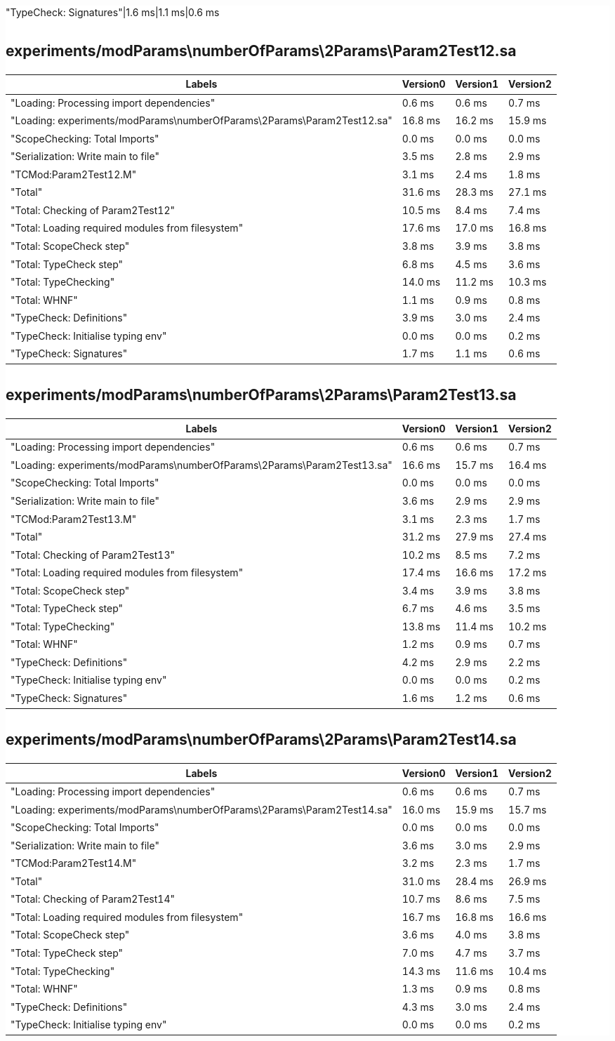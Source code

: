 "TypeCheck: Signatures"|1.6 ms|1.1 ms|0.6 ms

## experiments/modParams\numberOfParams\2Params\Param2Test12.sa

Labels|Version0|Version1|Version2
---|---|---|---
"Loading: Processing import dependencies"|0.6 ms|0.6 ms|0.7 ms
"Loading: experiments/modParams\\numberOfParams\\2Params\\Param2Test12.sa"|16.8 ms|16.2 ms|15.9 ms
"ScopeChecking: Total Imports"|0.0 ms|0.0 ms|0.0 ms
"Serialization: Write main to file"|3.5 ms|2.8 ms|2.9 ms
"TCMod:Param2Test12.M"|3.1 ms|2.4 ms|1.8 ms
"Total"|31.6 ms|28.3 ms|27.1 ms
"Total: Checking of Param2Test12"|10.5 ms|8.4 ms|7.4 ms
"Total: Loading required modules from filesystem"|17.6 ms|17.0 ms|16.8 ms
"Total: ScopeCheck step"|3.8 ms|3.9 ms|3.8 ms
"Total: TypeCheck step"|6.8 ms|4.5 ms|3.6 ms
"Total: TypeChecking"|14.0 ms|11.2 ms|10.3 ms
"Total: WHNF"|1.1 ms|0.9 ms|0.8 ms
"TypeCheck: Definitions"|3.9 ms|3.0 ms|2.4 ms
"TypeCheck: Initialise typing env"|0.0 ms|0.0 ms|0.2 ms
"TypeCheck: Signatures"|1.7 ms|1.1 ms|0.6 ms

## experiments/modParams\numberOfParams\2Params\Param2Test13.sa

Labels|Version0|Version1|Version2
---|---|---|---
"Loading: Processing import dependencies"|0.6 ms|0.6 ms|0.7 ms
"Loading: experiments/modParams\\numberOfParams\\2Params\\Param2Test13.sa"|16.6 ms|15.7 ms|16.4 ms
"ScopeChecking: Total Imports"|0.0 ms|0.0 ms|0.0 ms
"Serialization: Write main to file"|3.6 ms|2.9 ms|2.9 ms
"TCMod:Param2Test13.M"|3.1 ms|2.3 ms|1.7 ms
"Total"|31.2 ms|27.9 ms|27.4 ms
"Total: Checking of Param2Test13"|10.2 ms|8.5 ms|7.2 ms
"Total: Loading required modules from filesystem"|17.4 ms|16.6 ms|17.2 ms
"Total: ScopeCheck step"|3.4 ms|3.9 ms|3.8 ms
"Total: TypeCheck step"|6.7 ms|4.6 ms|3.5 ms
"Total: TypeChecking"|13.8 ms|11.4 ms|10.2 ms
"Total: WHNF"|1.2 ms|0.9 ms|0.7 ms
"TypeCheck: Definitions"|4.2 ms|2.9 ms|2.2 ms
"TypeCheck: Initialise typing env"|0.0 ms|0.0 ms|0.2 ms
"TypeCheck: Signatures"|1.6 ms|1.2 ms|0.6 ms

## experiments/modParams\numberOfParams\2Params\Param2Test14.sa

Labels|Version0|Version1|Version2
---|---|---|---
"Loading: Processing import dependencies"|0.6 ms|0.6 ms|0.7 ms
"Loading: experiments/modParams\\numberOfParams\\2Params\\Param2Test14.sa"|16.0 ms|15.9 ms|15.7 ms
"ScopeChecking: Total Imports"|0.0 ms|0.0 ms|0.0 ms
"Serialization: Write main to file"|3.6 ms|3.0 ms|2.9 ms
"TCMod:Param2Test14.M"|3.2 ms|2.3 ms|1.7 ms
"Total"|31.0 ms|28.4 ms|26.9 ms
"Total: Checking of Param2Test14"|10.7 ms|8.6 ms|7.5 ms
"Total: Loading required modules from filesystem"|16.7 ms|16.8 ms|16.6 ms
"Total: ScopeCheck step"|3.6 ms|4.0 ms|3.8 ms
"Total: TypeCheck step"|7.0 ms|4.7 ms|3.7 ms
"Total: TypeChecking"|14.3 ms|11.6 ms|10.4 ms
"Total: WHNF"|1.3 ms|0.9 ms|0.8 ms
"TypeCheck: Definitions"|4.3 ms|3.0 ms|2.4 ms
"TypeCheck: Initialise typing env"|0.0 ms|0.0 ms|0.2 ms